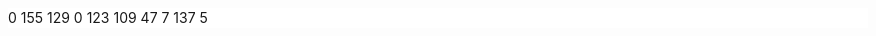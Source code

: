 <td>0</td>
<td>155</td>
<td>129</td>
<td>0</td>
<td>123</td>
<td>109</td>
<td>47</td>
<td>7</td>
<td>137</td>
<td></td>
<td>5</td>
